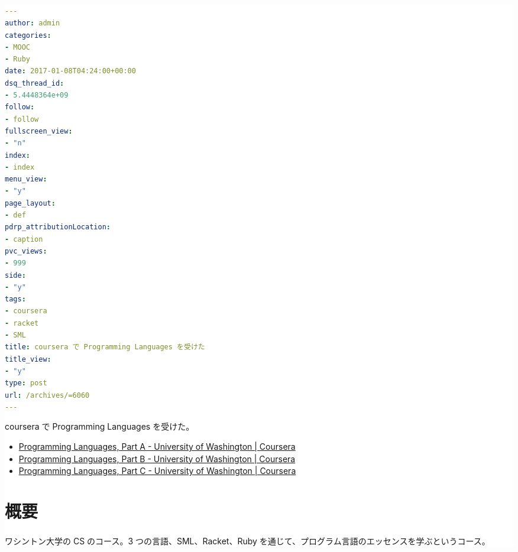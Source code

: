 ```yaml
---
author: admin
categories:
- MOOC
- Ruby
date: 2017-01-08T04:24:00+00:00
dsq_thread_id:
- 5.4448364e+09
follow:
- follow
fullscreen_view:
- "n"
index:
- index
menu_view:
- "y"
page_layout:
- def
pdrp_attributionLocation:
- caption
pvc_views:
- 999
side:
- "y"
tags:
- coursera
- racket
- SML
title: coursera で Programming Languages を受けた
title_view:
- "y"
type: post
url: /archives/=6060
---
```


coursera で Programming Languages を受けた。

-   [Programming Languages, Part A - University of Washington |
    Coursera](https://www.coursera.org/learn/programming-languages)
-   [Programming Languages, Part B - University of Washington |
    Coursera](https://www.coursera.org/learn/programming-languages-part-b)
-   [Programming Languages, Part C - University of Washington |
    Coursera](https://www.coursera.org/learn/programming-languages-part-c)

<iframe width="560" height="315" src="https://www.youtube.com/embed/LTDmMI4VSCM" frameborder="0" allowfullscreen></iframe>

概要
====

ワシントン大学の CS のコース。3 つの言語、SML、Racket、Ruby
を通じて、プログラム言語のエッセンスを学ぶというコース。
